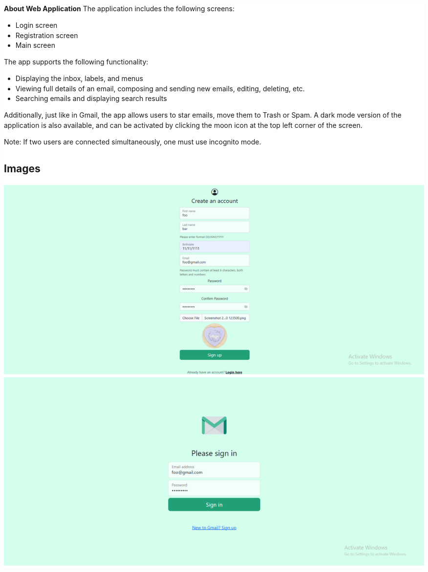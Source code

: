 


**About Web Application**
The application includes the following screens:
- Login screen
- Registration screen
- Main screen

The app supports the following functionality:
- Displaying the inbox, labels, and menus
- Viewing full details of an email, composing and sending new emails, editing, deleting, etc.
- Searching emails and displaying search results

Additionally, just like in Gmail, the app allows users to star emails, move them to Trash or Spam.
A dark mode version of the application is also available, and can be activated by clicking the moon icon at the top left corner of the screen.

Note: If two users are connected simultaneously, one must use incognito mode.

## Images
![UI Preview](images/desktop/signup.png)
![UI Preview](images/desktop/login.png)